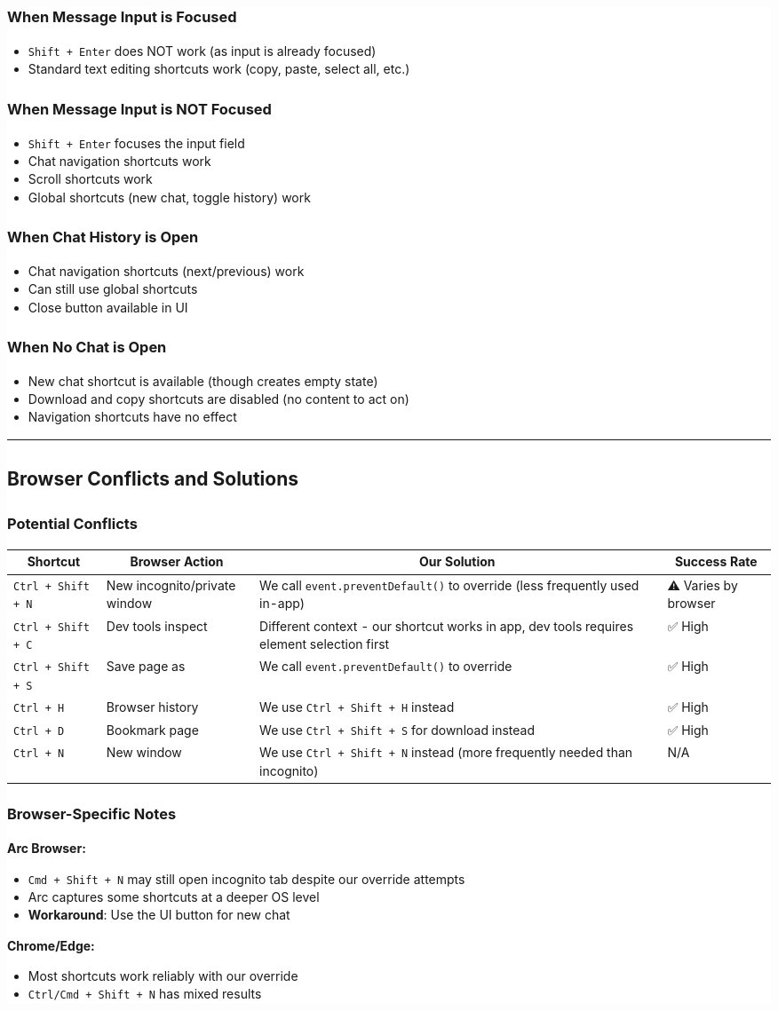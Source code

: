 ### When Message Input is Focused
- `Shift + Enter` does NOT work (as input is already focused)
- Standard text editing shortcuts work (copy, paste, select all, etc.)

### When Message Input is NOT Focused
- `Shift + Enter` focuses the input field
- Chat navigation shortcuts work
- Scroll shortcuts work
- Global shortcuts (new chat, toggle history) work

### When Chat History is Open
- Chat navigation shortcuts (next/previous) work
- Can still use global shortcuts
- Close button available in UI

### When No Chat is Open
- New chat shortcut is available (though creates empty state)
- Download and copy shortcuts are disabled (no content to act on)
- Navigation shortcuts have no effect

---

## Browser Conflicts and Solutions

### Potential Conflicts

| Shortcut | Browser Action | Our Solution | Success Rate |
|----------|---------------|--------------|--------------|
| `Ctrl + Shift + N` | New incognito/private window | We call `event.preventDefault()` to override (less frequently used in-app) | ⚠️ Varies by browser |
| `Ctrl + Shift + C` | Dev tools inspect | Different context - our shortcut works in app, dev tools requires element selection first | ✅ High |
| `Ctrl + Shift + S` | Save page as | We call `event.preventDefault()` to override | ✅ High |
| `Ctrl + H` | Browser history | We use `Ctrl + Shift + H` instead | ✅ High |
| `Ctrl + D` | Bookmark page | We use `Ctrl + Shift + S` for download instead | ✅ High |
| `Ctrl + N` | New window | We use `Ctrl + Shift + N` instead (more frequently needed than incognito) | N/A |

### Browser-Specific Notes

**Arc Browser:**
- `Cmd + Shift + N` may still open incognito tab despite our override attempts
- Arc captures some shortcuts at a deeper OS level
- **Workaround**: Use the UI button for new chat

**Chrome/Edge:**
- Most shortcuts work reliably with our override
- `Ctrl/Cmd + Shift + N` has mixed results

